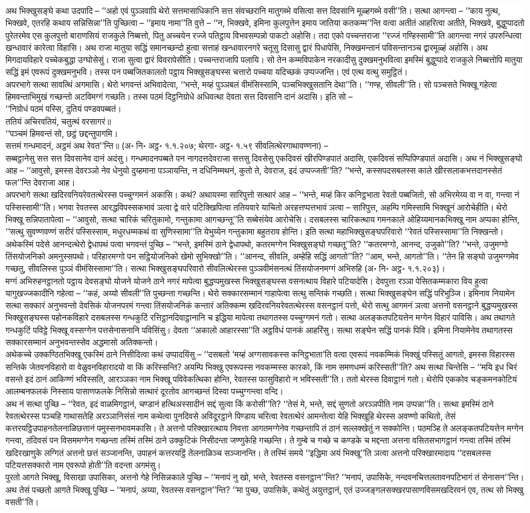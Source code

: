 अथ भिक्खुसङ्घे कथा उदपादि – ‘‘अहो एवं पुञ्ञवापि थेरो सत्तमासाधिकानि सत्त संवच्छरानि मातुगब्भे वसित्वा सत्त दिवसानि मूळ्हगब्भे वसी’’ति। सत्था आगन्त्वा – ‘‘काय नुत्थ, भिक्खवे, एतरहि कथाय सन्निसिन्ना’’ति पुच्छित्वा – ‘‘इमाय नामा’’ति वुत्ते – ‘‘न, भिक्खवे, इमिना कुलपुत्तेन इमाय जातिया कतकम्म’’न्ति वत्वा अतीतं आहरित्वा अतीते, भिक्खवे, बुद्धुप्पादतो पुरेतरमेव एस कुलपुत्तो बाराणसियं राजकुले निब्बत्तो, पितु अच्चयेन रज्जे पतिट्ठाय विभवसम्पन्नो पाकटो अहोसि। तदा एको पच्चन्तराजा ‘‘रज्जं गण्हिस्सामी’’ति आगन्त्वा नगरं उपरुन्धित्वा खन्धावारं कारेत्वा विहासि। अथ राजा मातुया सद्धिं समानच्छन्दो हुत्वा सत्ताहं खन्धावारनगरे चतूसु दिसासु द्वारं पिधापेसि, निक्खमन्तानं पविसन्तानञ्च द्वारमूळ्हं अहोसि। अथ मिगदायविहारे पच्चेकबुद्धा उग्घोसेसुं। राजा सुत्वा द्वारं विवरापेसीति। पच्चन्तराजापि पलायि। सो तेन कम्मविपाकेन नरकादीसु दुक्खमनुभवित्वा इमस्मिं बुद्धुप्पादे राजकुले निब्बत्तोपि मातुया सद्धिं इमं एवरूपं दुक्खमनुभवि। तस्स पन पब्बजितकालतो पट्ठाय भिक्खुसङ्घस्स चत्तारो पच्चया यदिच्छकं उप्पज्जन्ति। एवं एत्थ वत्थु समुट्ठितं।  
अपरभागे सत्था सावत्थिं अगमासि। थेरो भगवन्तं अभिवादेत्वा, ‘‘भन्ते, मय्हं पुञ्ञबलं वीमंसिस्सामि, पञ्चभिक्खुसतानि देथा’’ति। ‘‘गण्ह, सीवली’’ति। सो पञ्चसते भिक्खू गहेत्वा हिमवन्ताभिमुखं गच्छन्तो अटविमग्गं गच्छति। तस्स पठमं दिट्ठनिग्रोधे अधिवत्था देवता सत्त दिवसानि दानं अदासि। इति सो –  
‘‘निग्रोधं पठमं पस्सि, दुतियं पण्डवपब्बतं।  
ततियं अचिरवतियं, चतुत्थं वरसागरं॥  
‘‘पञ्चमं हिमवन्तं सो, छट्ठं छद्दन्तुपागमि।  
सत्तमं गन्धमादनं, अट्ठमं अथ रेवत’’न्ति॥ (अ॰ नि॰ अट्ठ॰ १.१.२०७; थेरगा॰ अट्ठ॰ १.५९ सीवलित्थेरगाथावण्णना) –  
सब्बट्ठानेसु सत्त सत्त दिवसानेव दानं अदंसु। गन्धमादनपब्बते पन नागदत्तदेवराजा सत्तसु दिवसेसु एकदिवसं खीरपिण्डपातं अदासि, एकदिवसं सप्पिपिण्डपातं अदासि। अथ नं भिक्खुसङ्घो आह – ‘‘आवुसो, इमस्स देवरञ्ञो नेव धेनुयो दुय्हमाना पञ्ञायन्ति, न दधिनिम्मथनं, कुतो ते, देवराज, इदं उप्पज्जती’’ति? ‘‘भन्ते, कस्सपदसबलस्स काले खीरसलाकभत्तदानस्सेतं फल’’न्ति देवराजा आह।  
अपरभागे सत्था खदिरवनियरेवतत्थेरस्स पच्चुग्गमनं अकासि। कथं? अथायस्मा सारिपुत्तो सत्थारं आह – ‘‘भन्ते, मय्हं किर कनिट्ठभाता रेवतो पब्बजितो, सो अभिरमेय्य वा न वा, गन्त्वा नं पस्सिस्सामी’’ति। भगवा रेवतस्स आरद्धविपस्सकभावं ञत्वा द्वे वारे पटिक्खिपित्वा ततियवारे याचितो अरहत्तप्पत्तभावं ञत्वा – सारिपुत्त, अहम्पि गमिस्सामि भिक्खूनं आरोचेहीति। थेरो भिक्खू सन्निपातापेत्वा – ‘‘आवुसो, सत्था चारिकं चरितुकामो, गन्तुकामा आगच्छन्तू’’ति सब्बेसंयेव आरोचेसि। दसबलस्स चारिकत्थाय गमनकाले ओहिय्यमानकभिक्खू नाम अप्पका होन्ति, ‘‘सत्थु सुवण्णवण्णं सरीरं पस्सिस्साम, मधुरधम्मकथं वा सुणिस्सामा’’ति येभुय्येन गन्तुकामा बहुतराव होन्ति। इति सत्था महाभिक्खुसङ्घपरिवारो ‘‘रेवतं पस्सिस्सामा’’ति निक्खन्तो।  
अथेकस्मिं पदेसे आनन्दत्थेरो द्वेधापथं पत्वा भगवन्तं पुच्छि – ‘‘भन्ते, इमस्मिं ठाने द्वेधापथो, कतरमग्गेन भिक्खुसङ्घो गच्छतू’’ति? ‘‘कतरमग्गो, आनन्द, उजुको’’ति? ‘‘भन्ते, उजुमग्गो तिंसयोजनिको अमनुस्सपथो। परिहारमग्गो पन सट्ठियोजनिको खेमो सुभिक्खो’’ति। ‘‘आनन्द, सीवलि, अम्हेहि सद्धिं आगतो’’ति? ‘‘आम, भन्ते, आगतो’’ति। ‘‘तेन हि सङ्घो उजुमग्गमेव गच्छतु, सीवलिस्स पुञ्ञं वीमंसिस्सामा’’ति। सत्था भिक्खुसङ्घपरिवारो सीवलित्थेरस्स पुञ्ञवीमंसनत्थं तिंसयोजनमग्गं अभिरुहि (अ॰ नि॰ अट्ठ॰ १.१.२०३)।  
मग्गं अभिरुहनट्ठानतो पट्ठाय देवसङ्घो योजने योजने ठाने नगरं मापेत्वा बुद्धप्पमुखस्स भिक्खुसङ्घस्स वसनत्थाय विहारे पटियादेसि। देवपुत्ता रञ्ञा पेसितकम्मकारा विय हुत्वा यागुखज्जकादीनि गहेत्वा – ‘‘कहं, अय्यो सीवली’’ति पुच्छन्ता गच्छन्ति। थेरो सक्कारसम्मानं गाहापेत्वा सत्थु सन्तिकं गच्छति। सत्था भिक्खुसङ्घेन सद्धिं परिभुञ्जि। इमिनाव नियामेन सत्था सक्कारं अनुभवन्तो देवसिकं योजनपरमं गन्त्वा तिंसयोजनिकं कन्तारं अतिक्कम्म खदिरवनियरेवतत्थेरस्स वसनट्ठानं पत्तो, थेरो सत्थु आगमनं ञत्वा अत्तनो वसनट्ठाने बुद्धप्पमुखस्स भिक्खुसङ्घस्स पहोनकविहारे दसबलस्स गन्धकुटिं रत्तिट्ठानदिवाट्ठानानि च इद्धिया मापेत्वा तथागतस्स पच्चुग्गमनं गतो। सत्था अलङ्कतपटियत्तेन मग्गेन विहारं पाविसि। अथ तथागते गन्धकुटिं पविट्ठे भिक्खू वस्सग्गेन पत्तसेनासनानि पविसिंसु। देवता ‘‘अकालो आहारस्सा’’ति अट्ठविधं पानकं आहरिंसु। सत्था सङ्घेन सद्धिं पानकं पिवि। इमिना नियामेनेव तथागतस्स सक्कारसम्मानं अनुभवन्तस्सेव अद्धमासो अतिक्कन्तो।  
अथेकच्चे उक्कण्ठितभिक्खू एकस्मिं ठाने निसीदित्वा कथं उप्पादयिंसु – ‘‘दसबलो ‘मय्हं अग्गसावकस्स कनिट्ठभाता’ति वत्वा एवरूपं नवकम्मिकं भिक्खुं पस्सितुं आगतो, इमस्स विहारस्स सन्तिके जेतवनविहारो वा वेळुवनविहारादयो वा किं करिस्सन्ति? अयम्पि भिक्खु एवरूपस्स नवकम्मस्स कारको, किं नाम समणधम्मं करिस्सती’’ति? अथ सत्था चिन्तेसि – ‘‘मयि इध चिरं वसन्ते इदं ठानं आकिण्णं भविस्सति, आरञ्ञका नाम भिक्खू पविवेकत्थिका होन्ति, रेवतस्स फासुविहारो न भविस्सती’’ति। ततो थेरस्स दिवाट्ठानं गतो। थेरोपि एककोव चङ्कमनकोटियं आलम्बनफलकं निस्साय पासाणफलके निसिन्नो सत्थारं दूरतोव आगच्छन्तं दिस्वा पच्चुग्गन्त्वा वन्दि।  
अथ नं सत्था पुच्छि – ‘‘रेवत, इदं वाळमिगट्ठानं, चण्डानं हत्थिअस्सादीनं सद्दं सुत्वा किं करोसी’’ति? ‘‘तेसं मे, भन्ते, सद्दं सुणतो अरञ्ञपीति नाम उप्पन्ना’’ति। सत्था इमस्मिं ठाने रेवतत्थेरस्स पञ्चहि गाथासतेहि अरञ्ञानिसंसं नाम कथेत्वा पुनदिवसे अविदूरट्ठाने पिण्डाय चरित्वा रेवतत्थेरं आमन्तेत्वा येहि भिक्खूहि थेरस्स अवण्णो कथितो, तेसं कत्तरयट्ठिउपाहनतेलनाळिछत्तानं पमुस्सनभावमकासि। ते अत्तनो परिक्खारत्थाय निवत्ता आगतमग्गेनेव गच्छन्तापि तं ठानं सल्लक्खेतुं न सक्कोन्ति। पठमञ्हि ते अलङ्कतपटियत्तेन मग्गेन गन्त्वा, तंदिवसं पन विसममग्गेन गच्छन्ता तस्मिं तस्मिं ठाने उक्कुटिकं निसीदन्ता जण्णुकेहि गच्छन्ति। ते गुम्बे च गच्छे च कण्डके च मद्दन्ता अत्तना वसितसभागट्ठानं गन्त्वा तस्मिं तस्मिं खदिरखाणुके लग्गितं अत्तनो छत्तं सञ्जानन्ति, उपाहनं कत्तरयट्ठिं तेलनाळिञ्च सञ्जानन्ति। ते तस्मिं समये ‘‘इद्धिमा अयं भिक्खू’’ति ञत्वा अत्तनो परिक्खारमादाय ‘‘दसबलस्स पटियत्तसक्कारो नाम एवरूपो होती’’ति वदन्ता अगमंसु।  
पुरतो आगते भिक्खू, विसाखा उपासिका, अत्तनो गेहे निसिन्नकाले पुच्छि – ‘‘मनापं नु खो, भन्ते, रेवतस्स वसनट्ठान’’न्ति? ‘‘मनापं, उपासिके, नन्दवनचित्तलतावनपटिभागं तं सेनासन’’न्ति। अथ तेसं पच्छतो आगते भिक्खू पुच्छि – ‘‘मनापं, अय्या, रेवतस्स वसनट्ठान’’न्ति? ‘‘मा पुच्छ, उपासिके, कथेतुं अयुत्तट्ठानं, एतं उज्जङ्गलसक्खरपासाणविसमखदिरवनं एव, तत्थ सो भिक्खु वसती’’ति।  